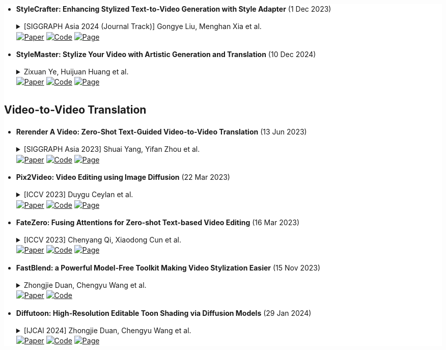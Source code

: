 + **StyleCrafter: Enhancing Stylized Text-to-Video Generation with Style Adapter** (1 Dec 2023) <details><summary>[SIGGRAPH Asia 2024 (Journal Track)] Gongye Liu, Menghan Xia et al.</summary></details>
[![Paper](https://img.shields.io/badge/arXiv-b31b1b.svg)](https://arxiv.org/abs/2312.00330)
[![Code](https://img.shields.io/github/stars/GongyeLiu/StyleCrafter.svg?style=social&label=Star)](https://github.com/GongyeLiu/StyleCrafter) 
[![Page](https://img.shields.io/badge/Page-green)](https://gongyeliu.github.io/StyleCrafter.github.io/)

+ **StyleMaster: Stylize Your Video with Artistic Generation and Translation** (10 Dec 2024) <details><summary>Zixuan Ye, Huijuan Huang et al.</summary></details>
[![Paper](https://img.shields.io/badge/arXiv-b31b1b.svg)](https://arxiv.org/abs/2412.07744)
[![Code](https://img.shields.io/github/stars/KwaiVGI/StyleMaster.svg?style=social&label=Star)](https://github.com/KwaiVGI/StyleMaster) 
[![Page](https://img.shields.io/badge/Page-green)](https://zixuan-ye.github.io/stylemaster/)

## Video-to-Video Translation
+ **Rerender A Video: Zero-Shot Text-Guided Video-to-Video Translation** (13 Jun 2023) <details><summary>[SIGGRAPH Asia 2023] Shuai Yang, Yifan Zhou et al.</summary></details>
[![Paper](https://img.shields.io/badge/arXiv-b31b1b.svg)](https://arxiv.org/abs/2306.07954)
[![Code](https://img.shields.io/github/stars/williamyang1991/Rerender_A_Video.svg?style=social&label=Star)](https://github.com/williamyang1991/Rerender_A_Video) 
[![Page](https://img.shields.io/badge/Page-green)](https://www.mmlab-ntu.com/project/rerender/)

+ **Pix2Video: Video Editing using Image Diffusion** (22 Mar 2023) <details><summary>[ICCV 2023] Duygu Ceylan et al.</summary></details>
[![Paper](https://img.shields.io/badge/arXiv-b31b1b.svg)]()
[![Code](https://img.shields.io/github/stars/duyguceylan/pix2video.svg?style=social&label=Star)](https://github.com/duyguceylan/pix2video) 
[![Page](https://img.shields.io/badge/Page-green)](https://duyguceylan.github.io/pix2video.github.io/)

+ **FateZero: Fusing Attentions for Zero-shot Text-based Video Editing** (16 Mar 2023) <details><summary>[ICCV 2023] Chenyang Qi, Xiaodong Cun et al.</summary></details>
[![Paper](https://img.shields.io/badge/arXiv-b31b1b.svg)](https://arxiv.org/abs/2303.09535)
[![Code](https://img.shields.io/github/stars/ChenyangQiQi/FateZero.svg?style=social&label=Star)](https://github.com/ChenyangQiQi/FateZero) 
[![Page](https://img.shields.io/badge/Page-green)](https://fate-zero-edit.github.io/)

+ **FastBlend: a Powerful Model-Free Toolkit Making Video Stylization Easier** (15 Nov 2023) <details><summary>Zhongjie Duan, Chengyu Wang et al.</summary></details>
[![Paper](https://img.shields.io/badge/arXiv-b31b1b.svg)](https://arxiv.org/abs/2311.09265)
[![Code](https://img.shields.io/github/stars/Artiprocher/sd-webui-fastblend.svg?style=social&label=Star)](https://github.com/Artiprocher/sd-webui-fastblend) 

+ **Diffutoon: High-Resolution Editable Toon Shading via Diffusion Models** (29 Jan 2024) <details><summary>[IJCAI 2024] Zhongjie Duan, Chengyu Wang et al.</summary></details>
[![Paper](https://img.shields.io/badge/arXiv-b31b1b.svg)](https://arxiv.org/abs/2401.16224)
[![Code](https://img.shields.io/github/stars/modelscope/DiffSynth-Studio.svg?style=social&label=Star)](https://github.com/modelscope/DiffSynth-Studio) 
[![Page](https://img.shields.io/badge/Page-green)](https://ecnu-cilab.github.io/DiffutoonProjectPage/)

